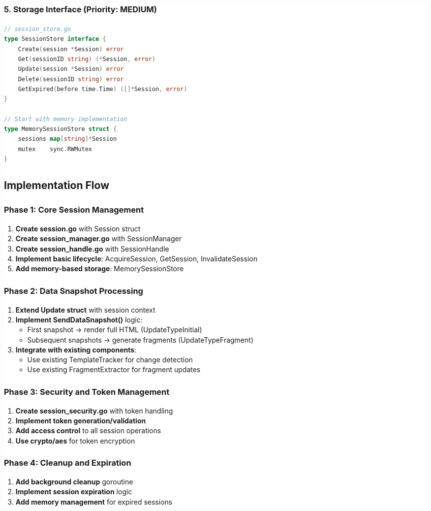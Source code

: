 ### 5. Storage Interface (Priority: MEDIUM)

```go
// session_store.go
type SessionStore interface {
    Create(session *Session) error
    Get(sessionID string) (*Session, error)
    Update(session *Session) error
    Delete(sessionID string) error
    GetExpired(before time.Time) ([]*Session, error)
}

// Start with memory implementation
type MemorySessionStore struct {
    sessions map[string]*Session
    mutex    sync.RWMutex
}
```

## Implementation Flow

### Phase 1: Core Session Management

1. **Create session.go** with Session struct
2. **Create session_manager.go** with SessionManager
3. **Create session_handle.go** with SessionHandle
4. **Implement basic lifecycle**: AcquireSession, GetSession, InvalidateSession
5. **Add memory-based storage**: MemorySessionStore

### Phase 2: Data Snapshot Processing

1. **Extend Update struct** with session context
2. **Implement SendDataSnapshot()** logic:
   - First snapshot → render full HTML (UpdateTypeInitial)
   - Subsequent snapshots → generate fragments (UpdateTypeFragment)
3. **Integrate with existing components**:
   - Use existing TemplateTracker for change detection
   - Use existing FragmentExtractor for fragment updates

### Phase 3: Security and Token Management

1. **Create session_security.go** with token handling
2. **Implement token generation/validation**
3. **Add access control** to all session operations
4. **Use crypto/aes** for token encryption

### Phase 4: Cleanup and Expiration

1. **Add background cleanup** goroutine
2. **Implement session expiration** logic
3. **Add memory management** for expired sessions
